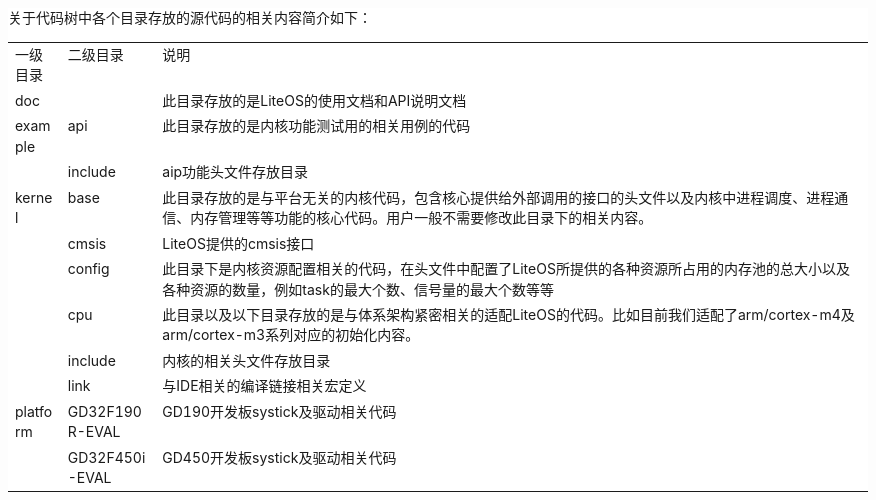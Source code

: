 关于代码树中各个目录存放的源代码的相关内容简介如下：

<table>
<tr>
	<td>一级目录</td>
	<td>二级目录</td>
	<td>说明</td>
</tr>
<tr>
	<td>doc</td>
	<td></td>
	<td>此目录存放的是LiteOS的使用文档和API说明文档</td>
</tr>
<tr>
	<td>example</td>
	<td>api</td>
	<td>此目录存放的是内核功能测试用的相关用例的代码</td>
</tr>
<tr>
	<td></td>
	<td>include</td>
	<td>aip功能头文件存放目录</td>
</tr>
<tr>
	<td>kernel</td>
	<td>base</td>
	<td>此目录存放的是与平台无关的内核代码，包含核心提供给外部调用的接口的头文件以及内核中进程调度、进程通信、内存管理等等功能的核心代码。用户一般不需要修改此目录下的相关内容。</td>
</tr>
<tr>
	<td></td>
	<td>cmsis</td>
	<td>LiteOS提供的cmsis接口</td>
</tr>
<tr>
	<td></td>
	<td>config</td>
	<td>此目录下是内核资源配置相关的代码，在头文件中配置了LiteOS所提供的各种资源所占用的内存池的总大小以及各种资源的数量，例如task的最大个数、信号量的最大个数等等</td>
</tr>
<tr>
	<td></td>
	<td>cpu</td>
	<td>此目录以及以下目录存放的是与体系架构紧密相关的适配LiteOS的代码。比如目前我们适配了arm/cortex-m4及arm/cortex-m3系列对应的初始化内容。</td>
</tr>
<tr>
	<td></td>
	<td>include</td>
	<td>内核的相关头文件存放目录</td>
</tr>
<tr>
	<td></td>
	<td>link</td>
	<td>与IDE相关的编译链接相关宏定义</td>
</tr>
<tr>
	<td>platform</td>
	<td>GD32F190R-EVAL</td>
	<td>GD190开发板systick及驱动相关代码</td>
</tr>
<tr>
	<td></td>
	<td>GD32F450i-EVAL</td>
	<td>GD450开发板systick及驱动相关代码</td>
</tr>
<tr>